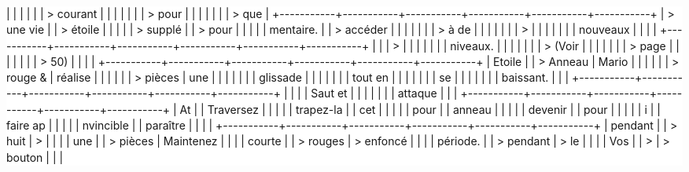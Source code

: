 |           |           |           |           |           | > courant |
|           |           |           |           |           | > pour    |
|           |           |           |           |           | > que     |
+-----------+-----------+-----------+-----------+-----------+-----------+
| > une vie |           | > étoile  |           |           |           |
| > supplé  |           | > pour    |           |           |           |
| mentaire. |           | > accéder |           |           |           |
|           |           | > à de    |           |           |           |
|           |           | >         |           |           |           |
|           |           |  nouveaux |           |           |           |
+-----------+-----------+-----------+-----------+-----------+-----------+
|           |           | >         |           |           |           |
|           |           |  niveaux. |           |           |           |
|           |           | > (Voir   |           |           |           |
|           |           | > page    |           |           |           |
|           |           | > 50)     |           |           |           |
+-----------+-----------+-----------+-----------+-----------+-----------+
| Etoile    |           | > Anneau  | Mario     |           |           |
|           |           | > rouge & | réalise   |           |           |
|           |           | > pièces  | une       |           |           |
|           |           |           | glissade  |           |           |
|           |           |           | tout en   |           |           |
|           |           |           | se        |           |           |
|           |           |           | baissant. |           |           |
+-----------+-----------+-----------+-----------+-----------+-----------+
|           |           |           | Saut et   |           |           |
|           |           |           | attaque   |           |           |
+-----------+-----------+-----------+-----------+-----------+-----------+
| At        |           | Traversez |           |           |           |
| trapez-la |           | cet       |           |           |           |
| pour      |           | anneau    |           |           |           |
| devenir   |           | pour      |           |           |           |
| i         |           | faire ap  |           |           |           |
| nvincible |           | paraître  |           |           |           |
+-----------+-----------+-----------+-----------+-----------+-----------+
| pendant   |           | > huit    | >         |           |           |
| une       |           | > pièces  | Maintenez |           |           |
| courte    |           | > rouges  | > enfoncé |           |           |
| période.  |           | > pendant | > le      |           |           |
| Vos       |           | >         | > bouton  |           |           |